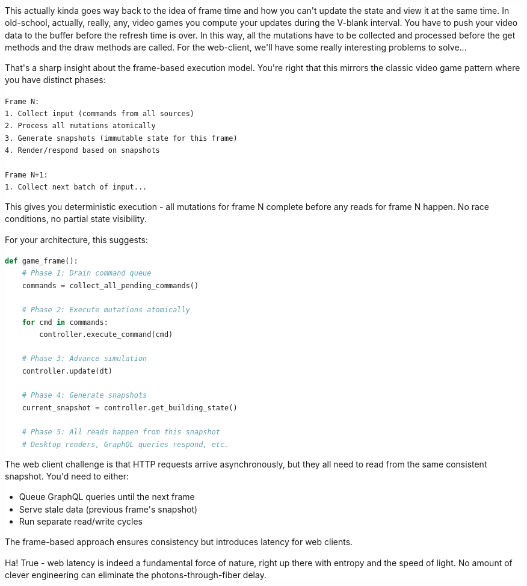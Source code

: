 This actually kinda goes way back to the idea of frame time and how you can't update the state and view it at the same time. In old-school, actually, really, any, video games you compute your updates during the V-blank interval. You have to push your video data to the buffer before the refresh time is over. In this way, all the mutations have to be collected and processed before the get methods and the draw methods are called. For the web-client, we'll have some really interesting problems to solve...


That's a sharp insight about the frame-based execution model. You're right that this mirrors the classic video game pattern where you have distinct phases:

```
Frame N:
1. Collect input (commands from all sources)
2. Process all mutations atomically 
3. Generate snapshots (immutable state for this frame)
4. Render/respond based on snapshots

Frame N+1:
1. Collect next batch of input...
```

This gives you deterministic execution - all mutations for frame N complete before any reads for frame N happen. No race conditions, no partial state visibility.

For your architecture, this suggests:

```python
def game_frame():
    # Phase 1: Drain command queue
    commands = collect_all_pending_commands()
    
    # Phase 2: Execute mutations atomically
    for cmd in commands:
        controller.execute_command(cmd)
    
    # Phase 3: Advance simulation
    controller.update(dt)
    
    # Phase 4: Generate snapshots
    current_snapshot = controller.get_building_state()
    
    # Phase 5: All reads happen from this snapshot
    # Desktop renders, GraphQL queries respond, etc.
```

The web client challenge is that HTTP requests arrive asynchronously, but they all need to read from the same consistent snapshot. You'd need to either:
- Queue GraphQL queries until the next frame
- Serve stale data (previous frame's snapshot)
- Run separate read/write cycles

The frame-based approach ensures consistency but introduces latency for web clients.

Ha! True - web latency is indeed a fundamental force of nature, right up there with entropy and the speed of light. No amount of clever engineering can eliminate the photons-through-fiber delay.
